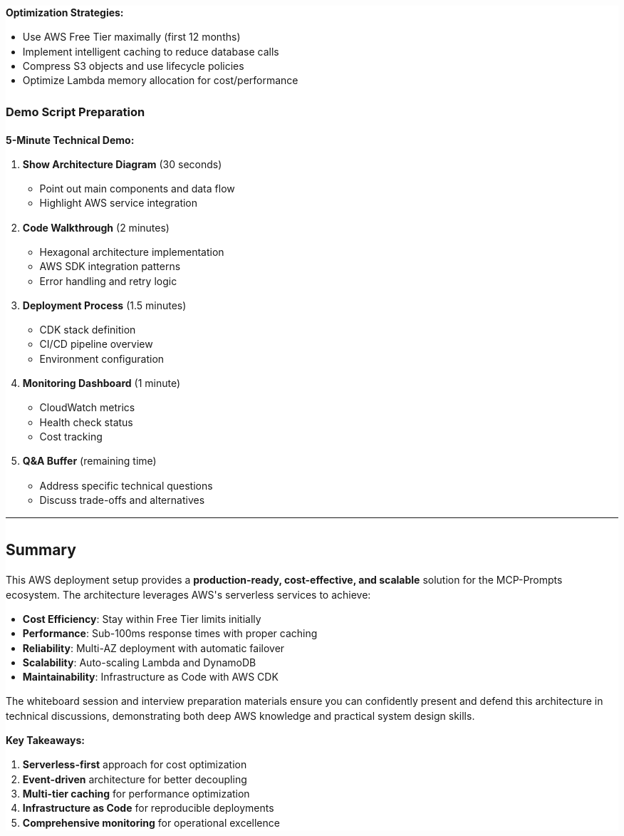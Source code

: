 **Optimization Strategies:**
- Use AWS Free Tier maximally (first 12 months)
- Implement intelligent caching to reduce database calls
- Compress S3 objects and use lifecycle policies
- Optimize Lambda memory allocation for cost/performance

### Demo Script Preparation

**5-Minute Technical Demo:**

1. **Show Architecture Diagram** (30 seconds)
   - Point out main components and data flow
   - Highlight AWS service integration

2. **Code Walkthrough** (2 minutes)
   - Hexagonal architecture implementation
   - AWS SDK integration patterns
   - Error handling and retry logic

3. **Deployment Process** (1.5 minutes)
   - CDK stack definition
   - CI/CD pipeline overview
   - Environment configuration

4. **Monitoring Dashboard** (1 minute)
   - CloudWatch metrics
   - Health check status
   - Cost tracking

5. **Q&A Buffer** (remaining time)
   - Address specific technical questions
   - Discuss trade-offs and alternatives

---

## Summary

This AWS deployment setup provides a **production-ready, cost-effective, and scalable** solution for the MCP-Prompts ecosystem. The architecture leverages AWS's serverless services to achieve:

- **Cost Efficiency**: Stay within Free Tier limits initially
- **Performance**: Sub-100ms response times with proper caching
- **Reliability**: Multi-AZ deployment with automatic failover
- **Scalability**: Auto-scaling Lambda and DynamoDB
- **Maintainability**: Infrastructure as Code with AWS CDK

The whiteboard session and interview preparation materials ensure you can confidently present and defend this architecture in technical discussions, demonstrating both deep AWS knowledge and practical system design skills.

**Key Takeaways:**
1. **Serverless-first** approach for cost optimization
2. **Event-driven** architecture for better decoupling
3. **Multi-tier caching** for performance optimization
4. **Infrastructure as Code** for reproducible deployments
5. **Comprehensive monitoring** for operational excellence